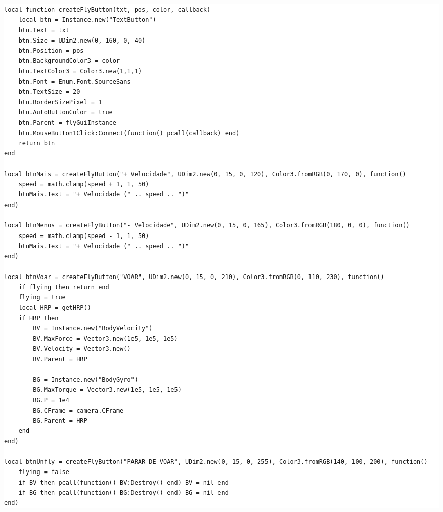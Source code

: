     local function createFlyButton(txt, pos, color, callback)
        local btn = Instance.new("TextButton")
        btn.Text = txt
        btn.Size = UDim2.new(0, 160, 0, 40)
        btn.Position = pos
        btn.BackgroundColor3 = color
        btn.TextColor3 = Color3.new(1,1,1)
        btn.Font = Enum.Font.SourceSans
        btn.TextSize = 20
        btn.BorderSizePixel = 1
        btn.AutoButtonColor = true
        btn.Parent = flyGuiInstance
        btn.MouseButton1Click:Connect(function() pcall(callback) end)
        return btn
    end

    local btnMais = createFlyButton("+ Velocidade", UDim2.new(0, 15, 0, 120), Color3.fromRGB(0, 170, 0), function()
        speed = math.clamp(speed + 1, 1, 50)
        btnMais.Text = "+ Velocidade (" .. speed .. ")"
    end)

    local btnMenos = createFlyButton("- Velocidade", UDim2.new(0, 15, 0, 165), Color3.fromRGB(180, 0, 0), function()
        speed = math.clamp(speed - 1, 1, 50)
        btnMais.Text = "+ Velocidade (" .. speed .. ")"
    end)

    local btnVoar = createFlyButton("VOAR", UDim2.new(0, 15, 0, 210), Color3.fromRGB(0, 110, 230), function()
        if flying then return end
        flying = true
        local HRP = getHRP()
        if HRP then
            BV = Instance.new("BodyVelocity")
            BV.MaxForce = Vector3.new(1e5, 1e5, 1e5)
            BV.Velocity = Vector3.new()
            BV.Parent = HRP

            BG = Instance.new("BodyGyro")
            BG.MaxTorque = Vector3.new(1e5, 1e5, 1e5)
            BG.P = 1e4
            BG.CFrame = camera.CFrame
            BG.Parent = HRP
        end
    end)

    local btnUnfly = createFlyButton("PARAR DE VOAR", UDim2.new(0, 15, 0, 255), Color3.fromRGB(140, 100, 200), function()
        flying = false
        if BV then pcall(function() BV:Destroy() end) BV = nil end
        if BG then pcall(function() BG:Destroy() end) BG = nil end
    end)
